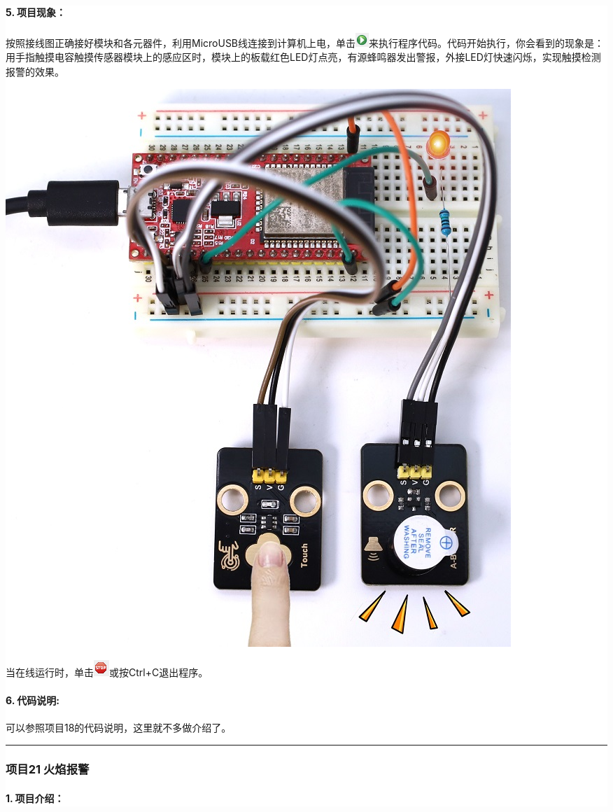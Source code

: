 #### 5. 项目现象：

按照接线图正确接好模块和各元器件，利用MicroUSB线连接到计算机上电，单击![Img](./media/52.png)来执行程序代码。代码开始执行，你会看到的现象是：用手指触摸电容触摸传感器模块上的感应区时，模块上的板载红色LED灯点亮，有源蜂鸣器发出警报，外接LED灯快速闪烁，实现触摸检测报警的效果。

![Img](./media/ABC7.jpg)

当在线运行时，单击![Img](./media/54.png)或按Ctrl+C退出程序。

#### 6. 代码说明:

可以参照项目18的代码说明，这里就不多做介绍了。

---

### 项目21 火焰报警

#### 1. 项目介绍：

